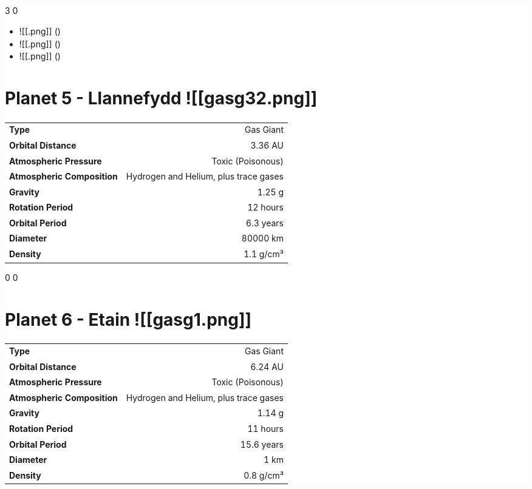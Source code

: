 

3
0

- ![[.png]]  ()
- ![[.png]]  ()
- ![[.png]]  ()


# Planet 5 - Llannefydd ![[gasg32.png]]
|                             |                           |
| --------------------------- | -------------------------:|
| **Type**                    |             Gas Giant |
| **Orbital Distance**        |   3.36 AU |
| **Atmospheric Pressure**    |       Toxic (Poisonous) |
| **Atmospheric Composition** |      Hydrogen and Helium, plus trace gases |
| **Gravity**                 |        1.25 g |
| **Rotation Period**         |  12 hours |
| **Orbital Period** | 6.3 years |
| **Diameter**                |      80000 km | 
| **Density**                 |    1.1 g/cm³ |



0
0



# Planet 6 - Etain ![[gasg1.png]]
|                             |                           |
| --------------------------- | -------------------------:|
| **Type**                    |             Gas Giant |
| **Orbital Distance**        |   6.24 AU |
| **Atmospheric Pressure**    |       Toxic (Poisonous) |
| **Atmospheric Composition** |      Hydrogen and Helium, plus trace gases |
| **Gravity**                 |        1.14 g |
| **Rotation Period**         |  11 hours |
| **Orbital Period** | 15.6 years |
| **Diameter**                |      1 km | 
| **Density**                 |    0.8 g/cm³ |
